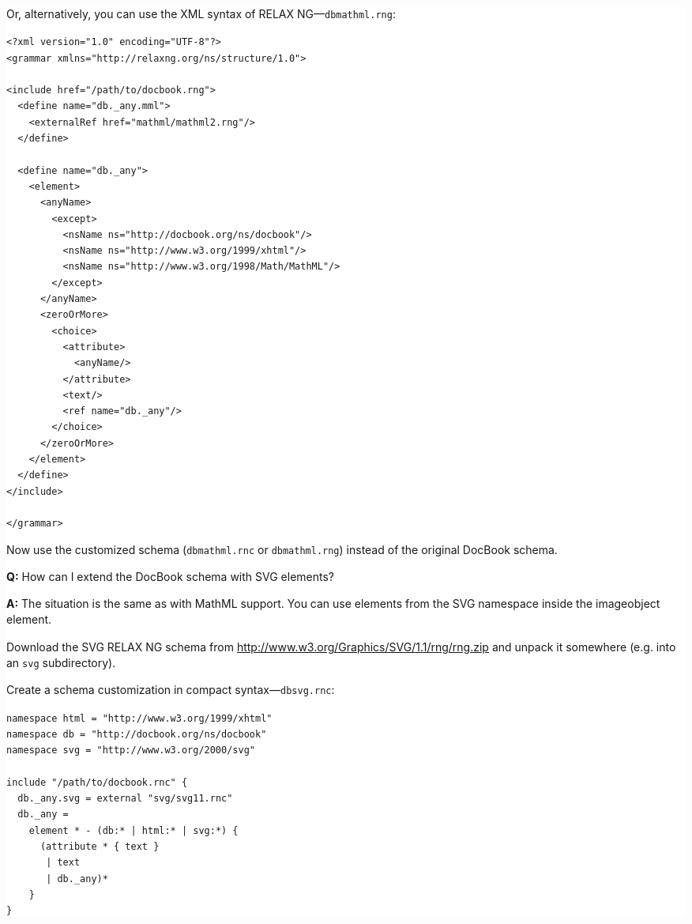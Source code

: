 Or, alternatively, you can use the XML syntax of RELAX NG—`dbmathml.rng`:

``` {.rng}
<?xml version="1.0" encoding="UTF-8"?>
<grammar xmlns="http://relaxng.org/ns/structure/1.0">

<include href="/path/to/docbook.rng">
  <define name="db._any.mml">
    <externalRef href="mathml/mathml2.rng"/>
  </define>

  <define name="db._any">
    <element>
      <anyName>
        <except>
          <nsName ns="http://docbook.org/ns/docbook"/>
          <nsName ns="http://www.w3.org/1999/xhtml"/>
          <nsName ns="http://www.w3.org/1998/Math/MathML"/>
        </except>
      </anyName>
      <zeroOrMore>
        <choice>
          <attribute>
            <anyName/>
          </attribute>
          <text/>
          <ref name="db._any"/>
        </choice>
      </zeroOrMore>
    </element>
  </define>
</include>

</grammar>
```

Now use the customized schema (`dbmathml.rnc` or `dbmathml.rng`) instead of the original DocBook schema.

**Q:** How can I extend the DocBook schema with SVG elements?

**A:** The situation is the same as with MathML support. You can use elements from the SVG namespace inside the imageobject element.

Download the SVG RELAX NG schema from <http://www.w3.org/Graphics/SVG/1.1/rng/rng.zip> and unpack it somewhere (e.g. into an `svg` subdirectory).

Create a schema customization in compact syntax—`dbsvg.rnc`:

``` {.rnc}
namespace html = "http://www.w3.org/1999/xhtml"
namespace db = "http://docbook.org/ns/docbook"
namespace svg = "http://www.w3.org/2000/svg"

include "/path/to/docbook.rnc" {
  db._any.svg = external "svg/svg11.rnc"
  db._any =
    element * - (db:* | html:* | svg:*) {
      (attribute * { text }
       | text
       | db._any)*
    }
}
```
